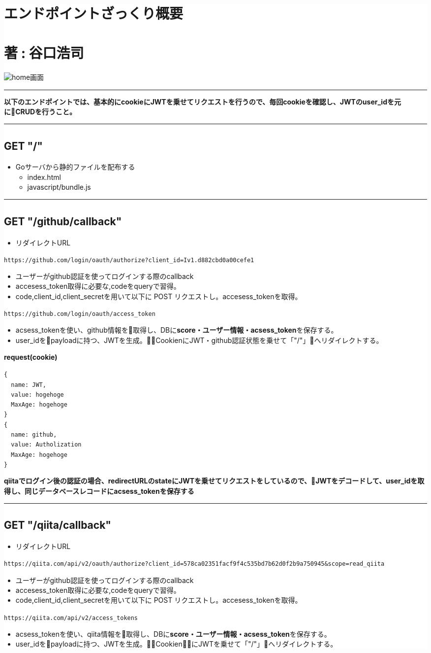 # エンドポイントざっくり概要
# 著 : 谷口浩司
  ![home画面](./readme_src/top.png)

---

**以下のエンドポイントでは、基本的にcookieにJWTを乗せてリクエストを行うので、毎回cookieを確認し、JWTのuser_idを元にCRUDを行うこと。**

---

##  GET "/"
  - Goサーバから静的ファイルを配布する
    * index.html
    * javascript/bundle.js
----

##  GET "/github/callback"
  -  リダイレクトURL
  ```
  https://github.com/login/oauth/authorize?client_id=Iv1.d882cbd0a00cefe1
  ```
  -  ユーザーがgithub認証を使ってログインする際のcallback
  -  accesess_token取得に必要な,codeをqueryで習得。
  -  code,client_id,client_secretを用いて以下に POST リクエストし。accesess_tokenを取得。
  ```
  https://github.com/login/oauth/access_token
  ```
  - acsess_tokenを使い、github情報を取得し、DBに**score・ユーザー情報・acsess_token**を保存する。
  - user_idをpayloadに持つ、JWTを生成。CookienにJWT・github認証状態を乗せて「"/"」へリダイレクトする。

  **request(cookie)**
  ```
  { 
    name: JWT, 
    value: hogehoge
    MaxAge: hogehoge
  }
  { 
    name: github, 
    value: Autholization
    MaxAge: hogehoge
  }
  ```
  **qiitaでログイン後の認証の場合、redirectURLのstateにJWTを乗せてリクエストをしているので、JWTをデコードして、user_idを取得し、同じデータベースレコードにacsess_tokenを保存する**

---
##  GET "/qiita/callback"
  - リダイレクトURL
  ```
  https://qiita.com/api/v2/oauth/authorize?client_id=578ca02351facf9f4c535bd7b62d0f2b9a750945&scope=read_qiita
  ```
  -  ユーザーがgithub認証を使ってログインする際のcallback
  -  accesess_token取得に必要な,codeをqueryで習得。
  -  code,client_id,client_secretを用いて以下に POST リクエストし。accesess_tokenを取得。
  ```
  https://qiita.com/api/v2/access_tokens
  ```
  - acsess_tokenを使い、qiita情報を取得し、DBに**score・ユーザー情報・acsess_token**を保存する。
  - user_idをpayloadに持つ、JWTを生成。CookienにJWTを乗せて「"/"」へリダイレクトする。